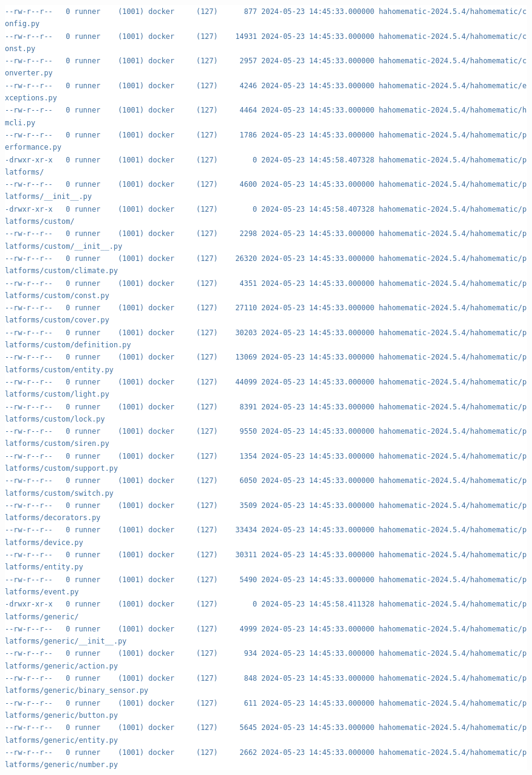 ```diff
--rw-r--r--   0 runner    (1001) docker     (127)      877 2024-05-23 14:45:33.000000 hahomematic-2024.5.4/hahomematic/config.py
--rw-r--r--   0 runner    (1001) docker     (127)    14931 2024-05-23 14:45:33.000000 hahomematic-2024.5.4/hahomematic/const.py
--rw-r--r--   0 runner    (1001) docker     (127)     2957 2024-05-23 14:45:33.000000 hahomematic-2024.5.4/hahomematic/converter.py
--rw-r--r--   0 runner    (1001) docker     (127)     4246 2024-05-23 14:45:33.000000 hahomematic-2024.5.4/hahomematic/exceptions.py
--rw-r--r--   0 runner    (1001) docker     (127)     4464 2024-05-23 14:45:33.000000 hahomematic-2024.5.4/hahomematic/hmcli.py
--rw-r--r--   0 runner    (1001) docker     (127)     1786 2024-05-23 14:45:33.000000 hahomematic-2024.5.4/hahomematic/performance.py
-drwxr-xr-x   0 runner    (1001) docker     (127)        0 2024-05-23 14:45:58.407328 hahomematic-2024.5.4/hahomematic/platforms/
--rw-r--r--   0 runner    (1001) docker     (127)     4600 2024-05-23 14:45:33.000000 hahomematic-2024.5.4/hahomematic/platforms/__init__.py
-drwxr-xr-x   0 runner    (1001) docker     (127)        0 2024-05-23 14:45:58.407328 hahomematic-2024.5.4/hahomematic/platforms/custom/
--rw-r--r--   0 runner    (1001) docker     (127)     2298 2024-05-23 14:45:33.000000 hahomematic-2024.5.4/hahomematic/platforms/custom/__init__.py
--rw-r--r--   0 runner    (1001) docker     (127)    26320 2024-05-23 14:45:33.000000 hahomematic-2024.5.4/hahomematic/platforms/custom/climate.py
--rw-r--r--   0 runner    (1001) docker     (127)     4351 2024-05-23 14:45:33.000000 hahomematic-2024.5.4/hahomematic/platforms/custom/const.py
--rw-r--r--   0 runner    (1001) docker     (127)    27110 2024-05-23 14:45:33.000000 hahomematic-2024.5.4/hahomematic/platforms/custom/cover.py
--rw-r--r--   0 runner    (1001) docker     (127)    30203 2024-05-23 14:45:33.000000 hahomematic-2024.5.4/hahomematic/platforms/custom/definition.py
--rw-r--r--   0 runner    (1001) docker     (127)    13069 2024-05-23 14:45:33.000000 hahomematic-2024.5.4/hahomematic/platforms/custom/entity.py
--rw-r--r--   0 runner    (1001) docker     (127)    44099 2024-05-23 14:45:33.000000 hahomematic-2024.5.4/hahomematic/platforms/custom/light.py
--rw-r--r--   0 runner    (1001) docker     (127)     8391 2024-05-23 14:45:33.000000 hahomematic-2024.5.4/hahomematic/platforms/custom/lock.py
--rw-r--r--   0 runner    (1001) docker     (127)     9550 2024-05-23 14:45:33.000000 hahomematic-2024.5.4/hahomematic/platforms/custom/siren.py
--rw-r--r--   0 runner    (1001) docker     (127)     1354 2024-05-23 14:45:33.000000 hahomematic-2024.5.4/hahomematic/platforms/custom/support.py
--rw-r--r--   0 runner    (1001) docker     (127)     6050 2024-05-23 14:45:33.000000 hahomematic-2024.5.4/hahomematic/platforms/custom/switch.py
--rw-r--r--   0 runner    (1001) docker     (127)     3509 2024-05-23 14:45:33.000000 hahomematic-2024.5.4/hahomematic/platforms/decorators.py
--rw-r--r--   0 runner    (1001) docker     (127)    33434 2024-05-23 14:45:33.000000 hahomematic-2024.5.4/hahomematic/platforms/device.py
--rw-r--r--   0 runner    (1001) docker     (127)    30311 2024-05-23 14:45:33.000000 hahomematic-2024.5.4/hahomematic/platforms/entity.py
--rw-r--r--   0 runner    (1001) docker     (127)     5490 2024-05-23 14:45:33.000000 hahomematic-2024.5.4/hahomematic/platforms/event.py
-drwxr-xr-x   0 runner    (1001) docker     (127)        0 2024-05-23 14:45:58.411328 hahomematic-2024.5.4/hahomematic/platforms/generic/
--rw-r--r--   0 runner    (1001) docker     (127)     4999 2024-05-23 14:45:33.000000 hahomematic-2024.5.4/hahomematic/platforms/generic/__init__.py
--rw-r--r--   0 runner    (1001) docker     (127)      934 2024-05-23 14:45:33.000000 hahomematic-2024.5.4/hahomematic/platforms/generic/action.py
--rw-r--r--   0 runner    (1001) docker     (127)      848 2024-05-23 14:45:33.000000 hahomematic-2024.5.4/hahomematic/platforms/generic/binary_sensor.py
--rw-r--r--   0 runner    (1001) docker     (127)      611 2024-05-23 14:45:33.000000 hahomematic-2024.5.4/hahomematic/platforms/generic/button.py
--rw-r--r--   0 runner    (1001) docker     (127)     5645 2024-05-23 14:45:33.000000 hahomematic-2024.5.4/hahomematic/platforms/generic/entity.py
--rw-r--r--   0 runner    (1001) docker     (127)     2662 2024-05-23 14:45:33.000000 hahomematic-2024.5.4/hahomematic/platforms/generic/number.py
```